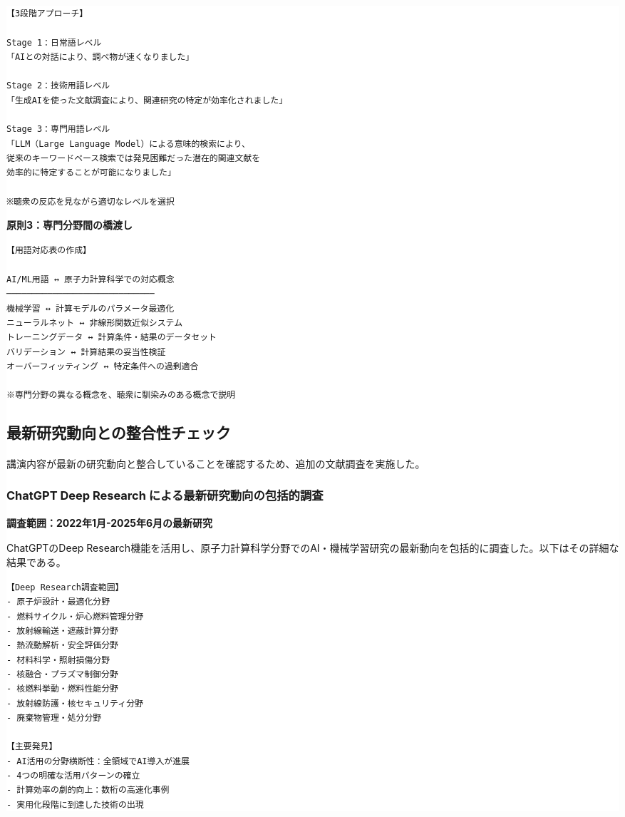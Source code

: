 ```
【3段階アプローチ】

Stage 1：日常語レベル
「AIとの対話により、調べ物が速くなりました」

Stage 2：技術用語レベル  
「生成AIを使った文献調査により、関連研究の特定が効率化されました」

Stage 3：専門用語レベル
「LLM（Large Language Model）による意味的検索により、
従来のキーワードベース検索では発見困難だった潜在的関連文献を
効率的に特定することが可能になりました」

※聴衆の反応を見ながら適切なレベルを選択
```

**原則3：専門分野間の橋渡し**

```
【用語対応表の作成】

AI/ML用語 ↔ 原子力計算科学での対応概念
─────────────────────────────
機械学習 ↔ 計算モデルのパラメータ最適化
ニューラルネット ↔ 非線形関数近似システム
トレーニングデータ ↔ 計算条件・結果のデータセット
バリデーション ↔ 計算結果の妥当性検証
オーバーフィッティング ↔ 特定条件への過剰適合

※専門分野の異なる概念を、聴衆に馴染みのある概念で説明
```

## 最新研究動向との整合性チェック

講演内容が最新の研究動向と整合していることを確認するため、追加の文献調査を実施した。

### ChatGPT Deep Research による最新研究動向の包括的調査

**調査範囲：2022年1月-2025年6月の最新研究**

ChatGPTのDeep Research機能を活用し、原子力計算科学分野でのAI・機械学習研究の最新動向を包括的に調査した。以下はその詳細な結果である。

```
【Deep Research調査範囲】
- 原子炉設計・最適化分野
- 燃料サイクル・炉心燃料管理分野  
- 放射線輸送・遮蔽計算分野
- 熱流動解析・安全評価分野
- 材料科学・照射損傷分野
- 核融合・プラズマ制御分野
- 核燃料挙動・燃料性能分野
- 放射線防護・核セキュリティ分野
- 廃棄物管理・処分分野

【主要発見】
- AI活用の分野横断性：全領域でAI導入が進展
- 4つの明確な活用パターンの確立
- 計算効率の劇的向上：数桁の高速化事例
- 実用化段階に到達した技術の出現
```
